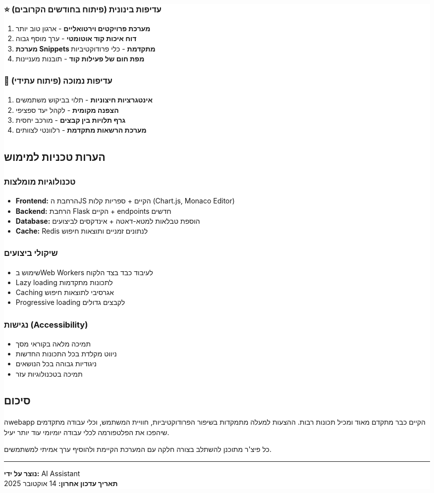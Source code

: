 ### ⭐ עדיפות בינונית (פיתוח בחודשים הקרובים)
1. **מערכת פרויקטים וירטואליים** - ארגון טוב יותר
2. **דוח איכות קוד אוטומטי** - ערך מוסף גבוה
3. **מערכת Snippets מתקדמת** - כלי פרודוקטיביות
4. **מפת חום של פעילות קוד** - תובנות מעניינות

### 🔮 עדיפות נמוכה (פיתוח עתידי)
1. **אינטגרציות חיצוניות** - תלוי בביקוש משתמשים
2. **הצפנה מקומית** - לקהל יעד ספציפי
3. **גרף תלויות בין קבצים** - מורכב יחסית
4. **מערכת הרשאות מתקדמת** - רלוונטי לצוותים

## הערות טכניות למימוש

### טכנולוגיות מומלצות
- **Frontend:** הרחבת הJS הקיים + ספריות קלות (Chart.js, Monaco Editor)
- **Backend:** הרחבת Flask הקיים + endpoints חדשים
- **Database:** הוספת טבלאות למטא-דאטה + אינדקסים לביצועים
- **Cache:** Redis לנתונים זמניים ותוצאות חיפוש

### שיקולי ביצועים
- שימוש בWeb Workers לעיבוד כבד בצד הלקוח
- Lazy loading לתכונות מתקדמות
- Caching אגרסיבי לתוצאות חיפוש
- Progressive loading לקבצים גדולים

### נגישות (Accessibility)
- תמיכה מלאה בקוראי מסך
- ניווט מקלדת בכל התכונות החדשות
- ניגודיות גבוהה בכל הנושאים
- תמיכה בטכנולוגיות עזר

## סיכום

הwebapp הקיים כבר מתקדם מאוד ומכיל תכונות רבות. ההצעות למעלה מתמקדות בשיפור הפרודוקטיביות, חוויית המשתמש, וכלי עבודה מתקדמים שיהפכו את הפלטפורמה לכלי עבודה יומיומי עוד יותר יעיל.

כל פיצ'ר מתוכנן להשתלב בצורה חלקה עם המערכת הקיימת ולהוסיף ערך אמיתי למשתמשים.

---

**נוצר על ידי:** AI Assistant  
**תאריך עדכון אחרון:** 14 אוקטובר 2025